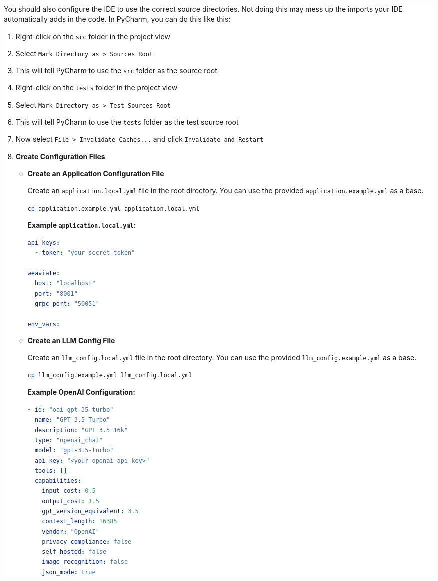    You should also configure the IDE to use the correct source directories.
   Not doing this may mess up the imports your IDE automatically adds in the code.
   In PyCharm, you can do this like this:

   1. Right-click on the `src` folder in the project view
   2. Select `Mark Directory as > Sources Root`
   3. This will tell PyCharm to use the `src` folder as the source root
   4. Right-click on the `tests` folder in the project view
   5. Select `Mark Directory as > Test Sources Root`
   6. This will tell PyCharm to use the `tests` folder as the test source root
   7. Now select `File > Invalidate Caches...` and click `Invalidate and Restart`

5. **Create Configuration Files**

   - **Create an Application Configuration File**

     Create an `application.local.yml` file in the root directory. You can use the provided `application.example.yml`
     as a base.

     ```bash
     cp application.example.yml application.local.yml
     ```

     **Example `application.local.yml`:**

     ```yaml
     api_keys:
       - token: "your-secret-token"

     weaviate:
       host: "localhost"
       port: "8001"
       grpc_port: "50051"

     env_vars:
     ```

   - **Create an LLM Config File**

     Create an `llm_config.local.yml` file in the root directory. You can use the provided `llm_config.example.yml` as
     a base.

     ```bash
     cp llm_config.example.yml llm_config.local.yml
     ```

     **Example OpenAI Configuration:**

     ```yaml
     - id: "oai-gpt-35-turbo"
       name: "GPT 3.5 Turbo"
       description: "GPT 3.5 16k"
       type: "openai_chat"
       model: "gpt-3.5-turbo"
       api_key: "<your_openai_api_key>"
       tools: []
       capabilities:
         input_cost: 0.5
         output_cost: 1.5
         gpt_version_equivalent: 3.5
         context_length: 16385
         vendor: "OpenAI"
         privacy_compliance: false
         self_hosted: false
         image_recognition: false
         json_mode: true
     ```
